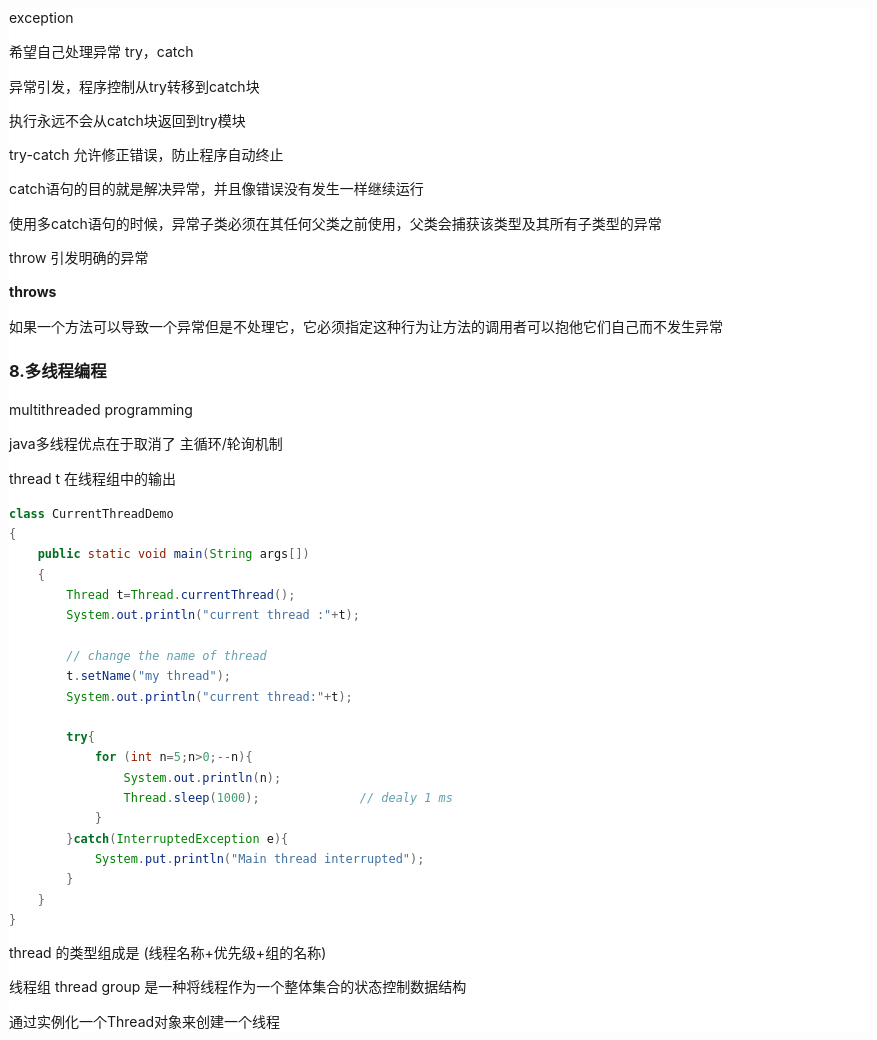exception 

希望自己处理异常  try，catch

异常引发，程序控制从try转移到catch块

执行永远不会从catch块返回到try模块

try-catch  允许修正错误，防止程序自动终止

catch语句的目的就是解决异常，并且像错误没有发生一样继续运行

使用多catch语句的时候，异常子类必须在其任何父类之前使用，父类会捕获该类型及其所有子类型的异常

throw 引发明确的异常

**throws**

如果一个方法可以导致一个异常但是不处理它，它必须指定这种行为让方法的调用者可以抱他它们自己而不发生异常


### 8.多线程编程

multithreaded programming

java多线程优点在于取消了 主循环/轮询机制

thread t 在线程组中的输出

```java
class CurrentThreadDemo
{
    public static void main(String args[])
    {
        Thread t=Thread.currentThread();
        System.out.println("current thread :"+t);

        // change the name of thread
        t.setName("my thread");
        System.out.println("current thread:"+t);

        try{
            for (int n=5;n>0;--n){
                System.out.println(n);
                Thread.sleep(1000);              // dealy 1 ms
            }
        }catch(InterruptedException e){
            System.put.println("Main thread interrupted");
        }
    }
}

```

thread 的类型组成是 (线程名称+优先级+组的名称)

线程组  thread group 是一种将线程作为一个整体集合的状态控制数据结构

通过实例化一个Thread对象来创建一个线程
